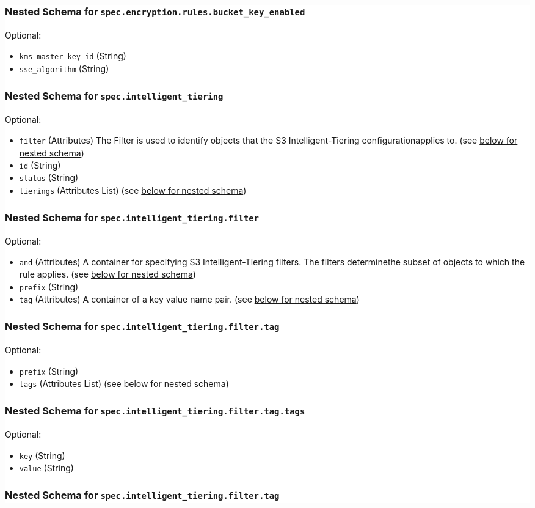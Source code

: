 <a id="nestedatt--spec--encryption--rules--apply_server_side_encryption_by_default"></a>
### Nested Schema for `spec.encryption.rules.bucket_key_enabled`

Optional:

- `kms_master_key_id` (String)
- `sse_algorithm` (String)




<a id="nestedatt--spec--intelligent_tiering"></a>
### Nested Schema for `spec.intelligent_tiering`

Optional:

- `filter` (Attributes) The Filter is used to identify objects that the S3 Intelligent-Tiering configurationapplies to. (see [below for nested schema](#nestedatt--spec--intelligent_tiering--filter))
- `id` (String)
- `status` (String)
- `tierings` (Attributes List) (see [below for nested schema](#nestedatt--spec--intelligent_tiering--tierings))

<a id="nestedatt--spec--intelligent_tiering--filter"></a>
### Nested Schema for `spec.intelligent_tiering.filter`

Optional:

- `and` (Attributes) A container for specifying S3 Intelligent-Tiering filters. The filters determinethe subset of objects to which the rule applies. (see [below for nested schema](#nestedatt--spec--intelligent_tiering--filter--and))
- `prefix` (String)
- `tag` (Attributes) A container of a key value name pair. (see [below for nested schema](#nestedatt--spec--intelligent_tiering--filter--tag))

<a id="nestedatt--spec--intelligent_tiering--filter--and"></a>
### Nested Schema for `spec.intelligent_tiering.filter.tag`

Optional:

- `prefix` (String)
- `tags` (Attributes List) (see [below for nested schema](#nestedatt--spec--intelligent_tiering--filter--tag--tags))

<a id="nestedatt--spec--intelligent_tiering--filter--tag--tags"></a>
### Nested Schema for `spec.intelligent_tiering.filter.tag.tags`

Optional:

- `key` (String)
- `value` (String)



<a id="nestedatt--spec--intelligent_tiering--filter--tag"></a>
### Nested Schema for `spec.intelligent_tiering.filter.tag`
